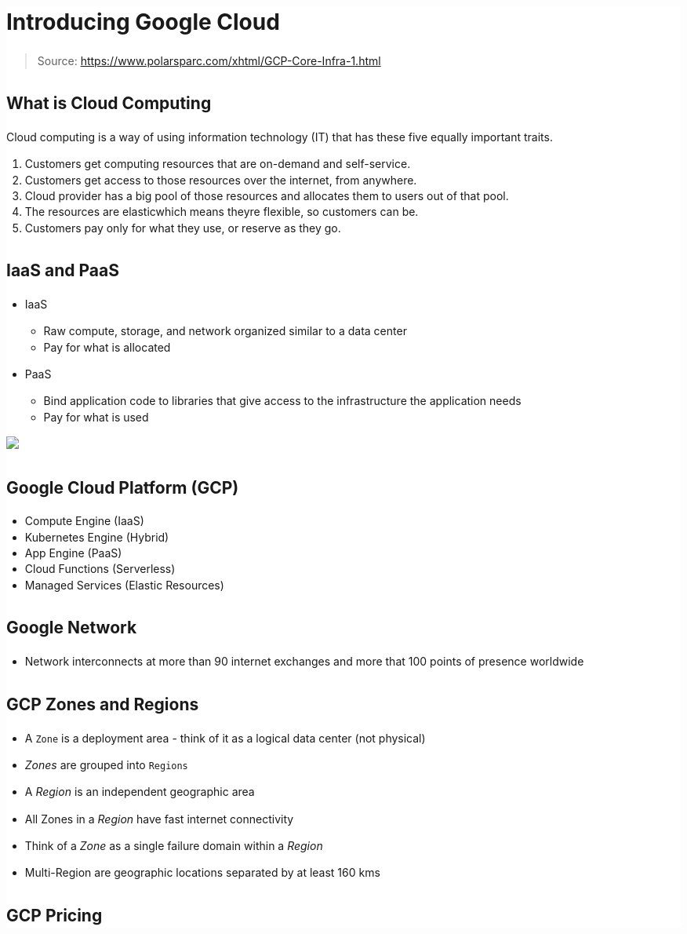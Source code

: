 # Introducing Google Cloud
> Source: https://www.polarsparc.com/xhtml/GCP-Core-Infra-1.html
## What is Cloud Computing

Cloud computing is a way of using information technology (IT) that has these five equally important traits.

1. Customers get computing resources that are on-demand and self-service.
2. Customers get access to those resources over the internet, from anywhere.
3. Cloud provider has a big pool of those resources and allocates them to users out of that pool.
4. The resources are elasticwhich means theyre flexible, so customers can be.
5. Customers pay only for what they use, or reserve as they go.

## IaaS and PaaS
- IaaS
    - Raw compute, storage, and network organized similar to a data center
    - Pay for what is allocated

- PaaS
    - Bind application code to libraries that give access to the infrastructure the application needs
    - Pay for what is used

![](https://i.imgur.com/hhFAcr5.png)


## Google Cloud Platform (GCP)
- Compute Engine (IaaS)
- Kubernetes Engine (Hybrid)
- App Engine (PaaS)
- Cloud Functions (Serverless)
- Managed Services (Elastic Resources)

## Google Network
- Network interconnects at more than 90 internet exchanges and more that 100 points of presence worldwide

## GCP Zones and Regions
- A `Zone` is a deployment area - think of it as a logical data center (not physical)

- *Zones* are grouped into `Regions`

- A *Region* is an independent geographic area
    
- All Zones in a *Region* have fast internet connectivity
    
- Think of a *Zone* as a single failure domain within a *Region*
    
- Multi-Region are geographic locations separated by at least 160 kms
    

## GCP Pricing
